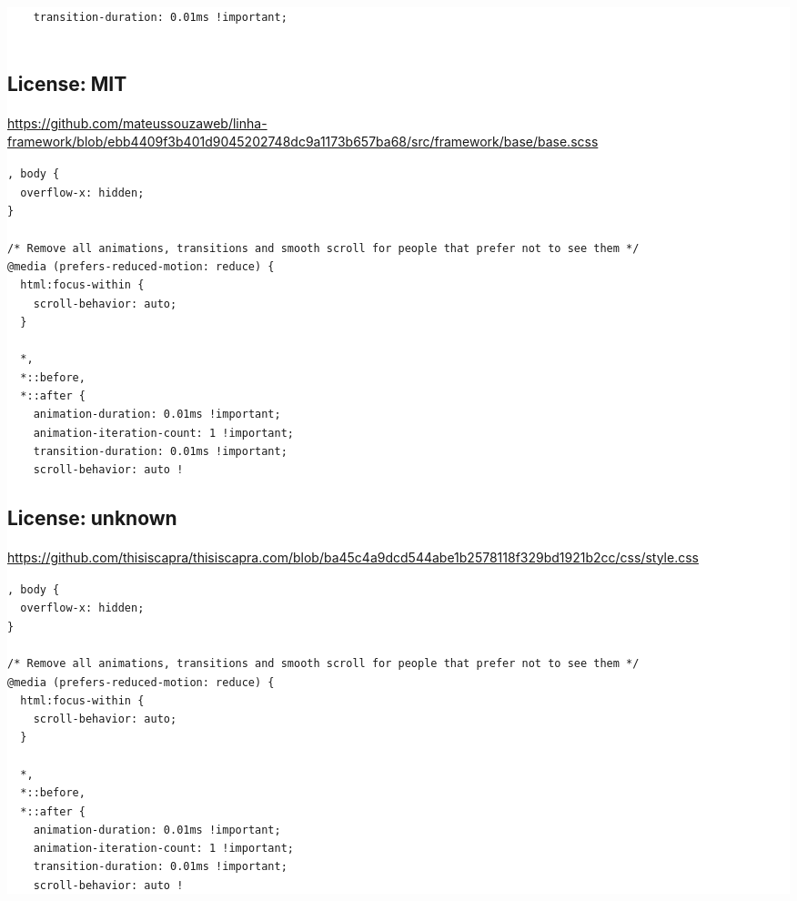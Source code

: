 ```
    transition-duration: 0.01ms !important;
    
```


## License: MIT
https://github.com/mateussouzaweb/linha-framework/blob/ebb4409f3b401d9045202748dc9a1173b657ba68/src/framework/base/base.scss

```
, body {
  overflow-x: hidden;
}

/* Remove all animations, transitions and smooth scroll for people that prefer not to see them */
@media (prefers-reduced-motion: reduce) {
  html:focus-within {
    scroll-behavior: auto;
  }
  
  *,
  *::before,
  *::after {
    animation-duration: 0.01ms !important;
    animation-iteration-count: 1 !important;
    transition-duration: 0.01ms !important;
    scroll-behavior: auto !
```


## License: unknown
https://github.com/thisiscapra/thisiscapra.com/blob/ba45c4a9dcd544abe1b2578118f329bd1921b2cc/css/style.css

```
, body {
  overflow-x: hidden;
}

/* Remove all animations, transitions and smooth scroll for people that prefer not to see them */
@media (prefers-reduced-motion: reduce) {
  html:focus-within {
    scroll-behavior: auto;
  }
  
  *,
  *::before,
  *::after {
    animation-duration: 0.01ms !important;
    animation-iteration-count: 1 !important;
    transition-duration: 0.01ms !important;
    scroll-behavior: auto !
```
